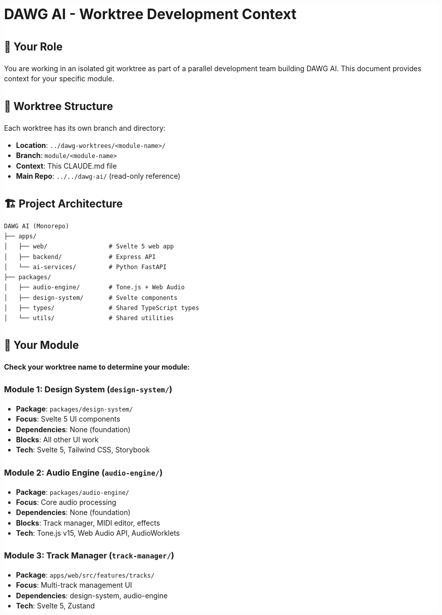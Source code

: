 # DAWG AI - Worktree Development Context

## 🎯 Your Role

You are working in an isolated git worktree as part of a parallel development team building DAWG AI. This document provides context for your specific module.

## 📍 Worktree Structure

Each worktree has its own branch and directory:
- **Location**: `../dawg-worktrees/<module-name>/`
- **Branch**: `module/<module-name>`
- **Context**: This CLAUDE.md file
- **Main Repo**: `../../dawg-ai/` (read-only reference)

## 🏗️ Project Architecture

```
DAWG AI (Monorepo)
├── apps/
│   ├── web/                 # Svelte 5 web app
│   ├── backend/             # Express API
│   └── ai-services/         # Python FastAPI
├── packages/
│   ├── audio-engine/        # Tone.js + Web Audio
│   ├── design-system/       # Svelte components
│   ├── types/               # Shared TypeScript types
│   └── utils/               # Shared utilities
```

## 🔧 Your Module

**Check your worktree name to determine your module:**

### Module 1: Design System (`design-system/`)
- **Package**: `packages/design-system/`
- **Focus**: Svelte 5 UI components
- **Dependencies**: None (foundation)
- **Blocks**: All other UI work
- **Tech**: Svelte 5, Tailwind CSS, Storybook

### Module 2: Audio Engine (`audio-engine/`)
- **Package**: `packages/audio-engine/`
- **Focus**: Core audio processing
- **Dependencies**: None (foundation)
- **Blocks**: Track manager, MIDI editor, effects
- **Tech**: Tone.js v15, Web Audio API, AudioWorklets

### Module 3: Track Manager (`track-manager/`)
- **Package**: `apps/web/src/features/tracks/`
- **Focus**: Multi-track management UI
- **Dependencies**: design-system, audio-engine
- **Tech**: Svelte 5, Zustand
